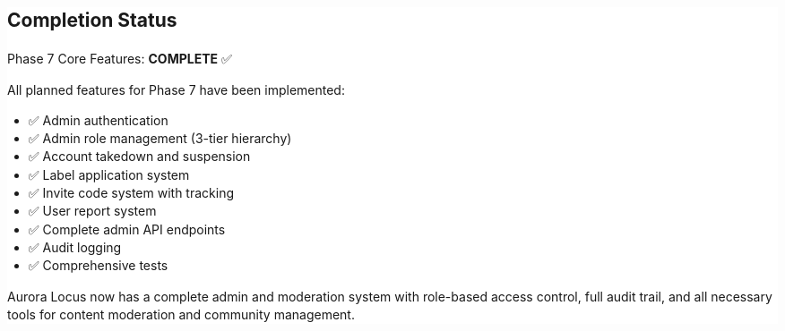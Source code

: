 ## Completion Status

Phase 7 Core Features: **COMPLETE** ✅

All planned features for Phase 7 have been implemented:
- ✅ Admin authentication
- ✅ Admin role management (3-tier hierarchy)
- ✅ Account takedown and suspension
- ✅ Label application system
- ✅ Invite code system with tracking
- ✅ User report system
- ✅ Complete admin API endpoints
- ✅ Audit logging
- ✅ Comprehensive tests

Aurora Locus now has a complete admin and moderation system with role-based access control, full audit trail, and all necessary tools for content moderation and community management.
